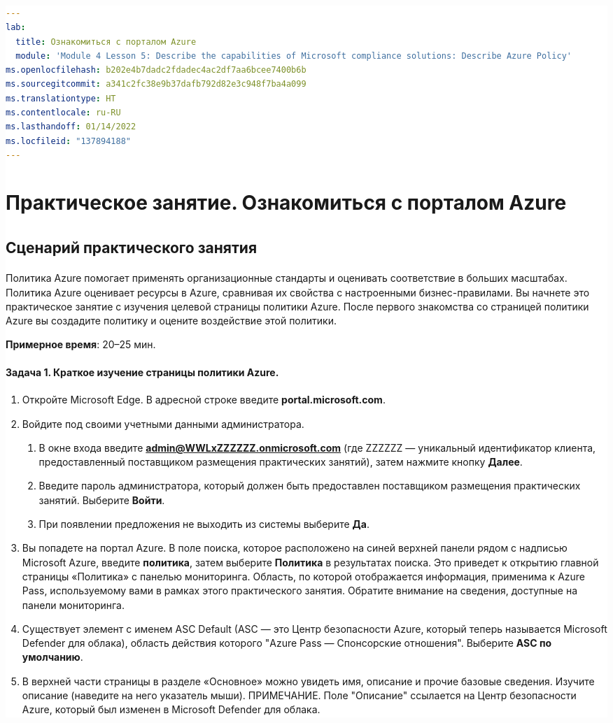 ```yaml
---
lab:
  title: Ознакомиться с порталом Azure
  module: 'Module 4 Lesson 5: Describe the capabilities of Microsoft compliance solutions: Describe Azure Policy'
ms.openlocfilehash: b202e4b7dadc2fdadec4ac2df7aa6bcee7400b6b
ms.sourcegitcommit: a341c2fc38e9b37dafb792d82e3c948f7ba4a099
ms.translationtype: HT
ms.contentlocale: ru-RU
ms.lasthandoff: 01/14/2022
ms.locfileid: "137894188"
---
```

# <a name="lab-explore-azure-policy"></a>Практическое занятие. Ознакомиться с порталом Azure

## <a name="lab-scenario"></a>Сценарий практического занятия
Политика Azure помогает применять организационные стандарты и оценивать соответствие в больших масштабах. Политика Azure оценивает ресурсы в Azure, сравнивая их свойства с настроенными бизнес-правилами. Вы начнете это практическое занятие с изучения целевой страницы политики Azure. После первого знакомства со страницей политики Azure вы создадите политику и оцените воздействие этой политики.


**Примерное время**: 20–25 мин.

#### <a name="task-1-briefly-explore-the-azure-policy-page"></a>Задача 1. Краткое изучение страницы политики Azure.

1. Откройте Microsoft Edge. В адресной строке введите **portal.microsoft.com**.

1. Войдите под своими учетными данными администратора.
    1. В окне входа введите **admin@WWLxZZZZZZ.onmicrosoft.com** (где ZZZZZZ — уникальный идентификатор клиента, предоставленный поставщиком размещения практических занятий), затем нажмите кнопку **Далее**.
    
    1. Введите пароль администратора, который должен быть предоставлен поставщиком размещения практических занятий. Выберите **Войти**.
    1. При появлении предложения не выходить из системы выберите **Да**.

1. Вы попадете на портал Azure.  В поле поиска, которое расположено на синей верхней панели рядом с надписью Microsoft Azure, введите **политика**, затем выберите **Политика** в результатах поиска. Это приведет к открытию главной страницы «Политика» с панелью мониторинга.  Область, по которой отображается информация, применима к Azure Pass, используемому вами в рамках этого практического занятия.   Обратите внимание на сведения, доступные на панели мониторинга.

1. Существует элемент с именем ASC Default (ASC — это Центр безопасности Azure, который теперь называется Microsoft Defender для облака), область действия которого "Azure Pass — Спонсорские отношения".   Выберите **ASC по умолчанию**.

1. В верхней части страницы в разделе «Основное» можно увидеть имя, описание и прочие базовые сведения.  Изучите описание (наведите на него указатель мыши). ПРИМЕЧАНИЕ. Поле "Описание" ссылается на Центр безопасности Azure, который был изменен в Microsoft Defender для облака.
